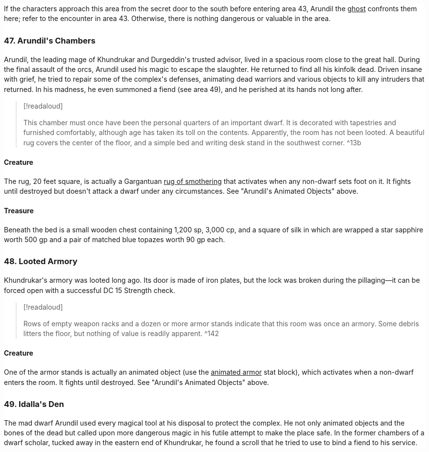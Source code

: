 If the characters approach this area from the secret door to the south before entering area 43, Arundil the [ghost](/3-Mechanics/CLI/bestiary/undead/ghost.md) confronts them here; refer to the encounter in area 43. Otherwise, there is nothing dangerous or valuable in the area.

### 47. Arundil's Chambers

Arundil, the leading mage of Khundrukar and Durgeddin's trusted advisor, lived in a spacious room close to the great hall. During the final assault of the orcs, Arundil used his magic to escape the slaughter. He returned to find all his kinfolk dead. Driven insane with grief, he tried to repair some of the complex's defenses, animating dead warriors and various objects to kill any intruders that returned. In his madness, he even summoned a fiend (see area 49), and he perished at its hands not long after.

> [!readaloud] 
> 
> This chamber must once have been the personal quarters of an important dwarf. It is decorated with tapestries and furnished comfortably, although age has taken its toll on the contents. Apparently, the room has not been looted. A beautiful rug covers the center of the floor, and a simple bed and writing desk stand in the southwest corner.
^13b

#### Creature

The rug, 20 feet square, is actually a Gargantuan [rug of smothering](/3-Mechanics/CLI/bestiary/construct/rug-of-smothering.md) that activates when any non-dwarf sets foot on it. It fights until destroyed but doesn't attack a dwarf under any circumstances. See "Arundil's Animated Objects" above.

#### Treasure

Beneath the bed is a small wooden chest containing 1,200 sp, 3,000 cp, and a square of silk in which are wrapped a star sapphire worth 500 gp and a pair of matched blue topazes worth 90 gp each.

### 48. Looted Armory

Khundrukar's armory was looted long ago. Its door is made of iron plates, but the lock was broken during the pillaging—it can be forced open with a successful DC 15 Strength check.

> [!readaloud] 
> 
> Rows of empty weapon racks and a dozen or more armor stands indicate that this room was once an armory. Some debris litters the floor, but nothing of value is readily apparent.
^142

#### Creature

One of the armor stands is actually an animated object (use the [animated armor](/3-Mechanics/CLI/bestiary/construct/animated-armor.md) stat block), which activates when a non-dwarf enters the room. It fights until destroyed. See "Arundil's Animated Objects" above.

### 49. Idalla's Den

The mad dwarf Arundil used every magical tool at his disposal to protect the complex. He not only animated objects and the bones of the dead but called upon more dangerous magic in his futile attempt to make the place safe. In the former chambers of a dwarf scholar, tucked away in the eastern end of Khundrukar, he found a scroll that he tried to use to bind a fiend to his service.
